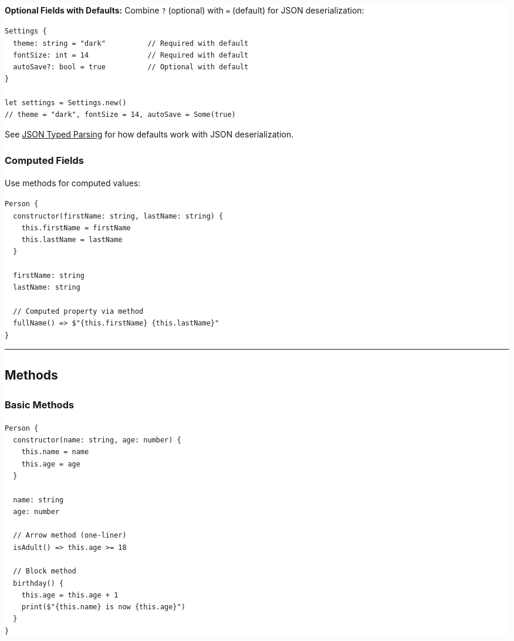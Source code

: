 **Optional Fields with Defaults:**
Combine `?` (optional) with `=` (default) for JSON deserialization:

```liva
Settings {
  theme: string = "dark"          // Required with default
  fontSize: int = 14              // Required with default
  autoSave?: bool = true          // Optional with default
}

let settings = Settings.new()
// theme = "dark", fontSize = 14, autoSave = Some(true)
```

See [JSON Typed Parsing](./json.md) for how defaults work with JSON deserialization.

### Computed Fields

Use methods for computed values:

```liva
Person {
  constructor(firstName: string, lastName: string) {
    this.firstName = firstName
    this.lastName = lastName
  }
  
  firstName: string
  lastName: string
  
  // Computed property via method
  fullName() => $"{this.firstName} {this.lastName}"
}
```

---

## Methods

### Basic Methods

```liva
Person {
  constructor(name: string, age: number) {
    this.name = name
    this.age = age
  }
  
  name: string
  age: number
  
  // Arrow method (one-liner)
  isAdult() => this.age >= 18
  
  // Block method
  birthday() {
    this.age = this.age + 1
    print($"{this.name} is now {this.age}")
  }
}
```
